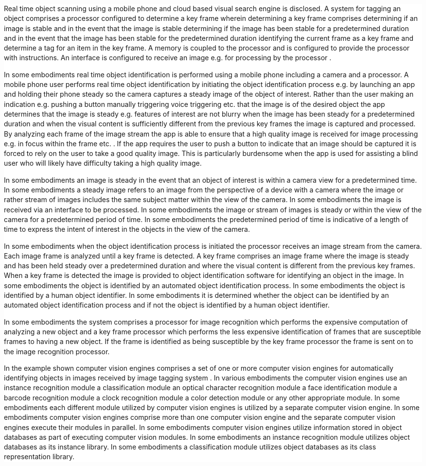 Real time object scanning using a mobile phone and cloud based visual search engine is disclosed. A system for tagging an object comprises a processor configured to determine a key frame wherein determining a key frame comprises determining if an image is stable and in the event that the image is stable determining if the image has been stable for a predetermined duration and in the event that the image has been stable for the predetermined duration identifying the current frame as a key frame and determine a tag for an item in the key frame. A memory is coupled to the processor and is configured to provide the processor with instructions. An interface is configured to receive an image e.g. for processing by the processor .

In some embodiments real time object identification is performed using a mobile phone including a camera and a processor. A mobile phone user performs real time object identification by initiating the object identification process e.g. by launching an app and holding their phone steady so the camera captures a steady image of the object of interest. Rather than the user making an indication e.g. pushing a button manually triggering voice triggering etc. that the image is of the desired object the app determines that the image is steady e.g. features of interest are not blurry when the image has been steady for a predetermined duration and when the visual content is sufficiently different from the previous key frames the image is captured and processed. By analyzing each frame of the image stream the app is able to ensure that a high quality image is received for image processing e.g. in focus within the frame etc. . If the app requires the user to push a button to indicate that an image should be captured it is forced to rely on the user to take a good quality image. This is particularly burdensome when the app is used for assisting a blind user who will likely have difficulty taking a high quality image.

In some embodiments an image is steady in the event that an object of interest is within a camera view for a predetermined time. In some embodiments a steady image refers to an image from the perspective of a device with a camera where the image or rather stream of images includes the same subject matter within the view of the camera. In some embodiments the image is received via an interface to be processed. In some embodiments the image or stream of images is steady or within the view of the camera for a predetermined period of time. In some embodiments the predetermined period of time is indicative of a length of time to express the intent of interest in the objects in the view of the camera.

In some embodiments when the object identification process is initiated the processor receives an image stream from the camera. Each image frame is analyzed until a key frame is detected. A key frame comprises an image frame where the image is steady and has been held steady over a predetermined duration and where the visual content is different from the previous key frames. When a key frame is detected the image is provided to object identification software for identifying an object in the image. In some embodiments the object is identified by an automated object identification process. In some embodiments the object is identified by a human object identifier. In some embodiments it is determined whether the object can be identified by an automated object identification process and if not the object is identified by a human object identifier.

In some embodiments the system comprises a processor for image recognition which performs the expensive computation of analyzing a new object and a key frame processor which performs the less expensive identification of frames that are susceptible frames to having a new object. If the frame is identified as being susceptible by the key frame processor the frame is sent on to the image recognition processor.

In the example shown computer vision engines comprises a set of one or more computer vision engines for automatically identifying objects in images received by image tagging system . In various embodiments the computer vision engines use an instance recognition module a classification module an optical character recognition module a face identification module a barcode recognition module a clock recognition module a color detection module or any other appropriate module. In some embodiments each different module utilized by computer vision engines is utilized by a separate computer vision engine. In some embodiments computer vision engines comprise more than one computer vision engine and the separate computer vision engines execute their modules in parallel. In some embodiments computer vision engines utilize information stored in object databases as part of executing computer vision modules. In some embodiments an instance recognition module utilizes object databases as its instance library. In some embodiments a classification module utilizes object databases as its class representation library.
